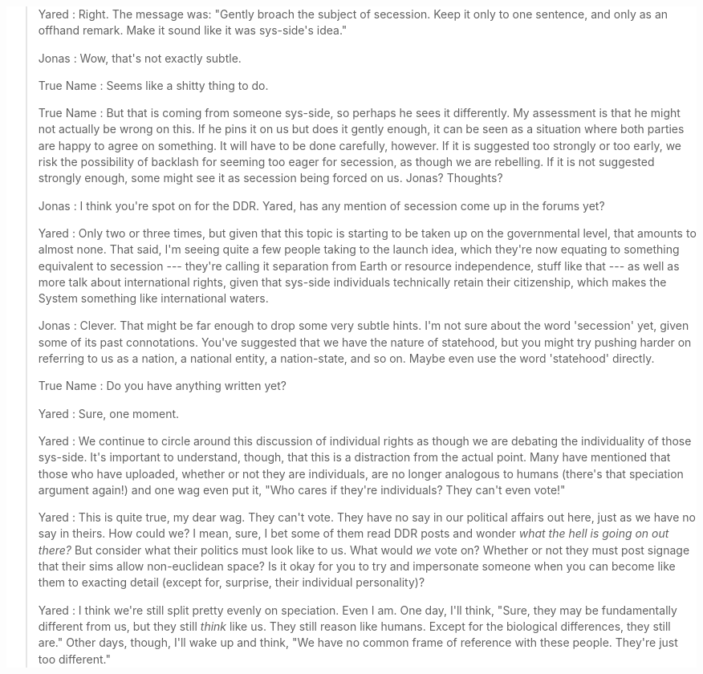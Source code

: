 > 
> Yared
> :   Right. The message was: "Gently broach the subject of secession. Keep it only to one sentence, and only as an offhand remark. Make it sound like it was sys-side's idea."
> 
> Jonas
> :   Wow, that's not exactly subtle.
> 
> True Name
> :   Seems like a shitty thing to do.
> 
> True Name
> :   But that is coming from someone sys-side, so perhaps he sees it differently. My assessment is that he might not actually be wrong on this. If he pins it on us but does it gently enough, it can be seen as a situation where both parties are happy to agree on something. It will have to be done carefully, however. If it is suggested too strongly or too early, we risk the possibility of backlash for seeming too eager for secession, as though we are rebelling. If it is not suggested strongly enough, some might see it as secession being forced on us. Jonas? Thoughts?
> 
> Jonas
> :   I think you're spot on for the DDR. Yared, has any mention of secession come up in the forums yet?
> 
> Yared
> :   Only two or three times, but given that this topic is starting to be taken up on the governmental level, that amounts to almost none. That said, I'm seeing quite a few people taking to the launch idea, which they're now equating to something equivalent to secession --- they're calling it separation from Earth or resource independence, stuff like that --- as well as more talk about international rights, given that sys-side individuals technically retain their citizenship, which makes the System something like international waters.
> 
> Jonas
> :   Clever. That might be far enough to drop some very subtle hints. I'm not sure about the word 'secession' yet, given some of its past connotations. You've suggested that we have the nature of statehood, but you might try pushing harder on referring to us as a nation, a national entity, a nation-state, and so on. Maybe even use the word 'statehood' directly. 
> 
> True Name
> :   Do you have anything written yet?
> 
> Yared
> :   Sure, one moment.
> 
> Yared
> :   We continue to circle around this discussion of individual rights as though we are debating the individuality of those sys-side. It's important to understand, though, that this is a distraction from the actual point. Many have mentioned that those who have uploaded, whether or not they are individuals, are no longer analogous to humans (there's that speciation argument again!) and one wag even put it, "Who cares if they're individuals? They can't even vote!"
> 
> Yared
> :   This is quite true, my dear wag. They can't vote. They have no say in our political affairs out here, just as we have no say in theirs. How could we? I mean, sure, I bet some of them read DDR posts and wonder *what the hell is going on out there?* But consider what their politics must look like to us. What would *we* vote on? Whether or not they must post signage that their sims allow non-euclidean space? Is it okay for you to try and impersonate someone when you can become like them to exacting detail (except for, surprise, their individual personality)?
> 
> Yared
> :   I think we're still split pretty evenly on speciation. Even I am. One day, I'll think, "Sure, they may be fundamentally different from us, but they still *think* like us. They still reason like humans. Except for the biological differences, they still are." Other days, though, I'll wake up and think, "We have no common frame of reference with these people. They're just too different."
> 